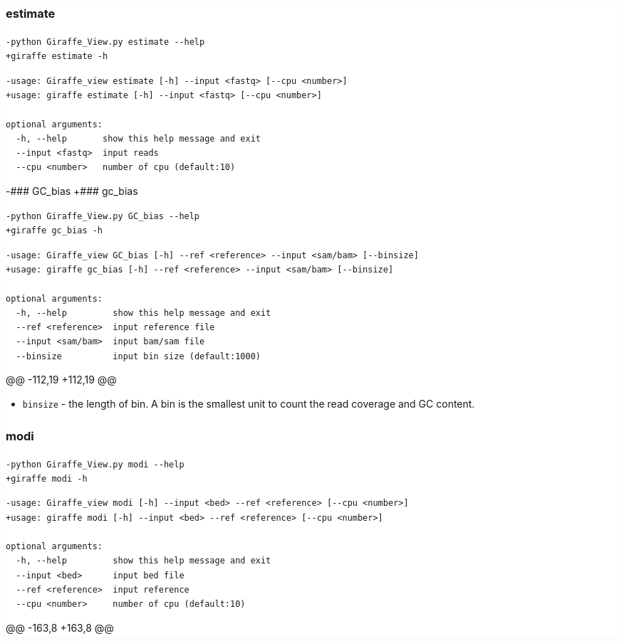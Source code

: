  
 
 ### estimate  
 
 ```shell
-python Giraffe_View.py estimate --help
+giraffe estimate -h
 ```
 
 ```shell
-usage: Giraffe_view estimate [-h] --input <fastq> [--cpu <number>]
+usage: giraffe estimate [-h] --input <fastq> [--cpu <number>]
 
 optional arguments:
   -h, --help       show this help message and exit
   --input <fastq>  input reads
   --cpu <number>   number of cpu (default:10)
 ```
 
 
 
-### GC_bias
+### gc_bias
 
 ```shell
-python Giraffe_View.py GC_bias --help
+giraffe gc_bias -h
 ```
 
 ```shell
-usage: Giraffe_view GC_bias [-h] --ref <reference> --input <sam/bam> [--binsize]
+usage: giraffe gc_bias [-h] --ref <reference> --input <sam/bam> [--binsize]
 
 optional arguments:
   -h, --help         show this help message and exit
   --ref <reference>  input reference file
   --input <sam/bam>  input bam/sam file
   --binsize          input bin size (default:1000)
 ```
@@ -112,19 +112,19 @@
 - `binsize` - the length of bin. A bin is the smallest unit to count the read coverage and GC content.
 
 
 
 ### modi
 
 ```shell
-python Giraffe_View.py modi --help
+giraffe modi -h
 ```
 
 ```shell
-usage: Giraffe_view modi [-h] --input <bed> --ref <reference> [--cpu <number>]
+usage: giraffe modi [-h] --input <bed> --ref <reference> [--cpu <number>]
 
 optional arguments:
   -h, --help         show this help message and exit
   --input <bed>      input bed file
   --ref <reference>  input reference
   --cpu <number>     number of cpu (default:10)
 ```
@@ -163,8 +163,8 @@
 
